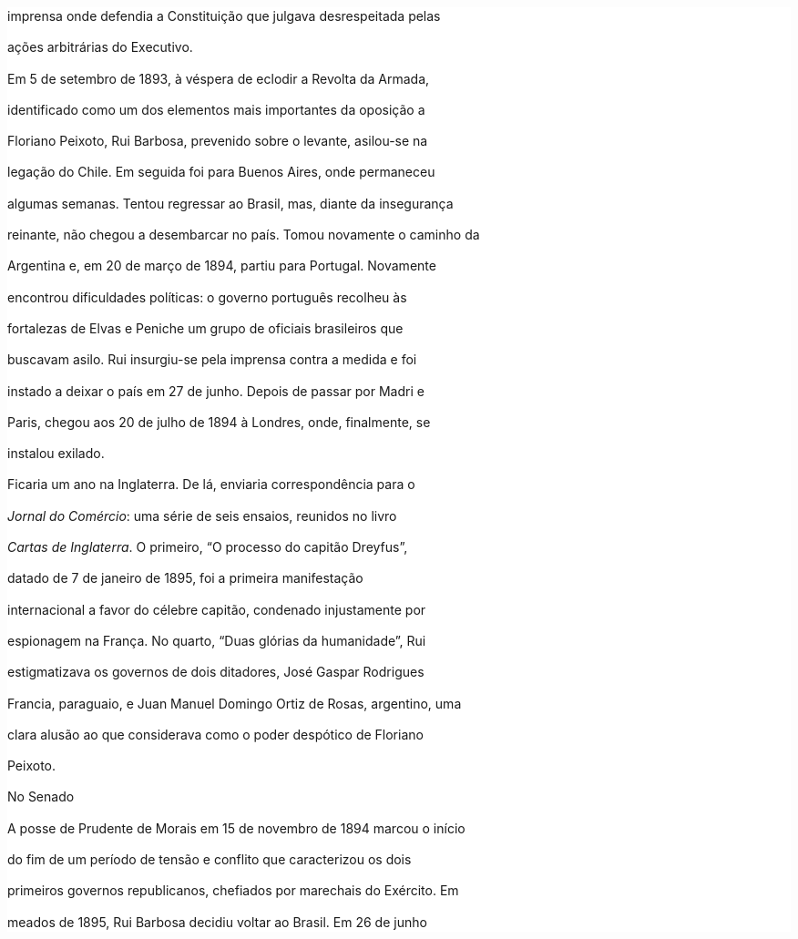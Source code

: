 imprensa onde defendia a Constituição que julgava desrespeitada pelas

ações arbitrárias do Executivo.



Em 5 de setembro de 1893, à véspera de eclodir a Revolta da Armada,

identificado como um dos elementos mais importantes da oposição a

Floriano Peixoto, Rui Barbosa, prevenido sobre o levante, asilou-se na

legação do Chile. Em seguida foi para Buenos Aires, onde permaneceu

algumas semanas. Tentou regressar ao Brasil, mas, diante da insegurança

reinante, não chegou a desembarcar no país. Tomou novamente o caminho da

Argentina e, em 20 de março de 1894, partiu para Portugal. Novamente

encontrou dificuldades políticas: o governo português recolheu às

fortalezas de Elvas e Peniche um grupo de oficiais brasileiros que

buscavam asilo. Rui insurgiu-se pela imprensa contra a medida e foi

instado a deixar o país em 27 de junho. Depois de passar por Madri e

Paris, chegou aos 20 de julho de 1894 à Londres, onde, finalmente, se

instalou exilado.



Ficaria um ano na Inglaterra. De lá, enviaria correspondência para o

*Jornal do* *Comércio*: uma série de seis ensaios, reunidos no livro

*Cartas de Inglaterra*. O primeiro, “O processo do capitão Dreyfus”,

datado de 7 de janeiro de 1895, foi a primeira manifestação

internacional a favor do célebre capitão, condenado injustamente por

espionagem na França. No quarto, “Duas glórias da humanidade”, Rui

estigmatizava os governos de dois ditadores, José Gaspar Rodrigues

Francia, paraguaio, e Juan Manuel Domingo Ortiz de Rosas, argentino, uma

clara alusão ao que considerava como o poder despótico de Floriano

Peixoto.



No Senado



A posse de Prudente de Morais em 15 de novembro de 1894 marcou o início

do fim de um período de tensão e conflito que caracterizou os dois

primeiros governos republicanos, chefiados por marechais do Exército. Em

meados de 1895, Rui Barbosa decidiu voltar ao Brasil. Em 26 de junho
